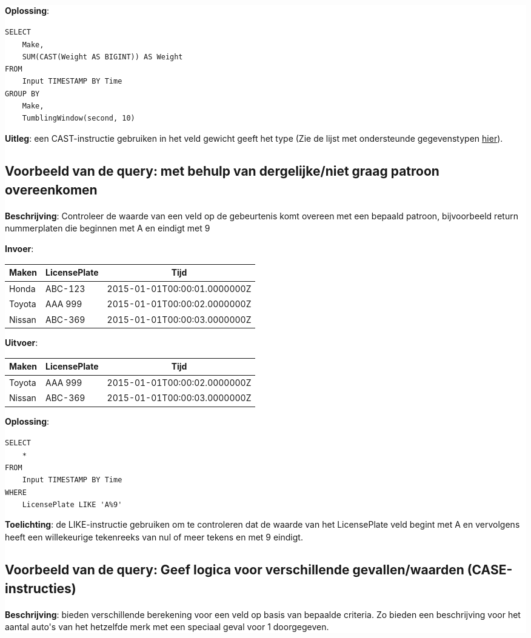 **Oplossing**:

    SELECT
        Make,
        SUM(CAST(Weight AS BIGINT)) AS Weight
    FROM
        Input TIMESTAMP BY Time
    GROUP BY
        Make,
        TumblingWindow(second, 10)

**Uitleg**: een CAST-instructie gebruiken in het veld gewicht geeft het type (Zie de lijst met ondersteunde gegevenstypen [hier](https://msdn.microsoft.com/library/azure/dn835065.aspx)).


## <a name="query-example-using-likenot-like-to-do-pattern-matching"></a>Voorbeeld van de query: met behulp van dergelijke/niet graag patroon overeenkomen
**Beschrijving**: Controleer de waarde van een veld op de gebeurtenis komt overeen met een bepaald patroon, bijvoorbeeld return nummerplaten die beginnen met A en eindigt met 9

**Invoer**:

| Maken | LicensePlate | Tijd |
| --- | --- | --- |
| Honda | ABC-123 | 2015-01-01T00:00:01.0000000Z |
| Toyota | AAA 999 | 2015-01-01T00:00:02.0000000Z |
| Nissan | ABC-369 | 2015-01-01T00:00:03.0000000Z |

**Uitvoer**:

| Maken | LicensePlate | Tijd |
| --- | --- | --- |
| Toyota | AAA 999 | 2015-01-01T00:00:02.0000000Z |
| Nissan | ABC-369 | 2015-01-01T00:00:03.0000000Z |

**Oplossing**:

    SELECT
        *
    FROM
        Input TIMESTAMP BY Time
    WHERE
        LicensePlate LIKE 'A%9'

**Toelichting**: de LIKE-instructie gebruiken om te controleren dat de waarde van het LicensePlate veld begint met A en vervolgens heeft een willekeurige tekenreeks van nul of meer tekens en met 9 eindigt. 

## <a name="query-example-specify-logic-for-different-casesvalues-case-statements"></a>Voorbeeld van de query: Geef logica voor verschillende gevallen/waarden (CASE-instructies)
**Beschrijving**: bieden verschillende berekening voor een veld op basis van bepaalde criteria.
Zo bieden een beschrijving voor het aantal auto's van het hetzelfde merk met een speciaal geval voor 1 doorgegeven.
